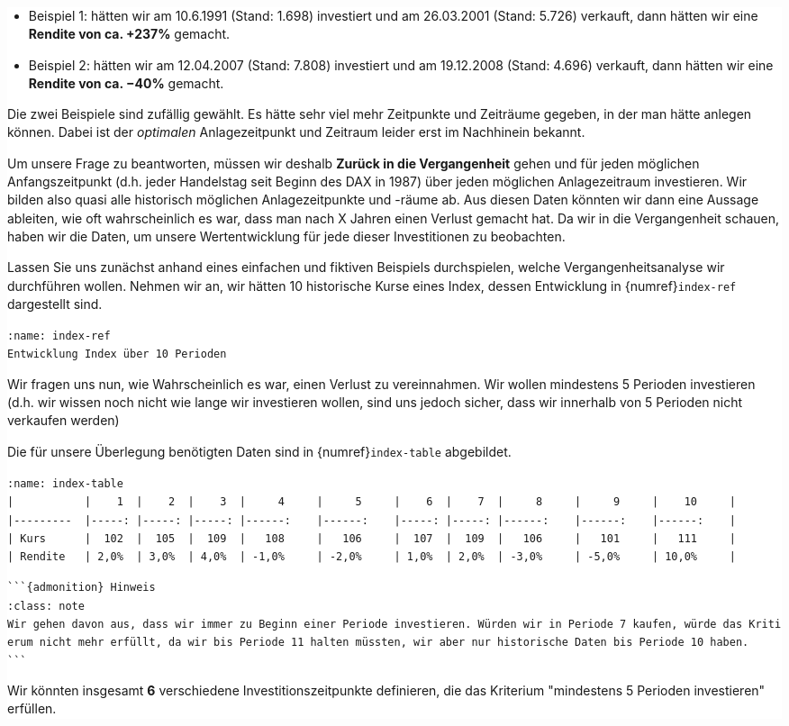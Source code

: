 - Beispiel 1: hätten wir am 10.6.1991 (Stand: $1.698$) investiert und am 26.03.2001 (Stand: $5.726$) verkauft, dann hätten wir eine **Rendite von ca. $+237$%** gemacht.  


- Beispiel 2: hätten wir am 12.04.2007 (Stand: $7.808$) investiert und am 19.12.2008 (Stand: $4.696$) verkauft, dann hätten wir eine **Rendite von ca. $-40$%** gemacht. 

Die zwei Beispiele sind zufällig gewählt. Es hätte sehr viel mehr Zeitpunkte und Zeiträume gegeben, in der man hätte anlegen können. Dabei ist der _optimalen_ Anlagezeitpunkt und Zeitraum leider erst im Nachhinein bekannt. 

Um unsere Frage zu beantworten, müssen wir deshalb **Zurück in die Vergangenheit** gehen und für jeden möglichen Anfangszeitpunkt (d.h. jeder Handelstag seit Beginn des DAX in 1987) über jeden möglichen Anlagezeitraum investieren. Wir bilden also quasi alle historisch möglichen Anlagezeitpunkte und -räume ab. Aus diesen Daten könnten wir dann eine Aussage ableiten, wie oft wahrscheinlich es war, dass man nach X Jahren einen Verlust gemacht hat. Da wir in die Vergangenheit schauen, haben wir die Daten, um unsere Wertentwicklung für jede dieser Investitionen zu beobachten. 

Lassen Sie uns zunächst anhand eines einfachen und fiktiven Beispiels durchspielen, welche Vergangenheitsanalyse wir durchführen wollen. Nehmen wir an, wir hätten $10$ historische Kurse eines Index, dessen Entwicklung in {numref}`index-ref` dargestellt sind. 


```{figure} ../assets/Index_Beispiel.png
:name: index-ref
Entwicklung Index über 10 Perioden
```

Wir fragen uns nun, wie Wahrscheinlich es war, einen Verlust zu vereinnahmen. Wir wollen mindestens 5 Perioden investieren (d.h. wir wissen noch nicht wie lange wir investieren wollen, sind uns jedoch sicher, dass wir innerhalb von 5 Perioden nicht verkaufen werden)

Die für unsere Überlegung benötigten Daten sind in {numref}`index-table` abgebildet.


```{table} Beispiel: Index mit 10 historischen Kursen
:name: index-table
|         	|    1 	|    2 	|    3 	|     4 	|     5 	|    6 	|    7 	|     8 	|     9 	|    10 	|
|---------	|-----:	|-----:	|-----:	|------:	|------:	|-----:	|-----:	|------:	|------:	|------:	|
| Kurs    	|  102 	|  105 	|  109 	|   108 	|   106 	|  107 	|  109 	|   106 	|   101 	|   111 	|
| Rendite 	| 2,0% 	| 3,0% 	| 4,0% 	| -1,0% 	| -2,0% 	| 1,0% 	| 2,0% 	| -3,0% 	| -5,0% 	| 10,0% 	|
```

````{margin} 
```{admonition} Hinweis
:class: note
Wir gehen davon aus, dass wir immer zu Beginn einer Periode investieren. Würden wir in Periode 7 kaufen, würde das Kritierum nicht mehr erfüllt, da wir bis Periode 11 halten müssten, wir aber nur historische Daten bis Periode 10 haben.
```
````

Wir könnten insgesamt **6** verschiedene Investitionszeitpunkte definieren, die das Kriterium "mindestens 5 Perioden investieren" erfüllen. 
